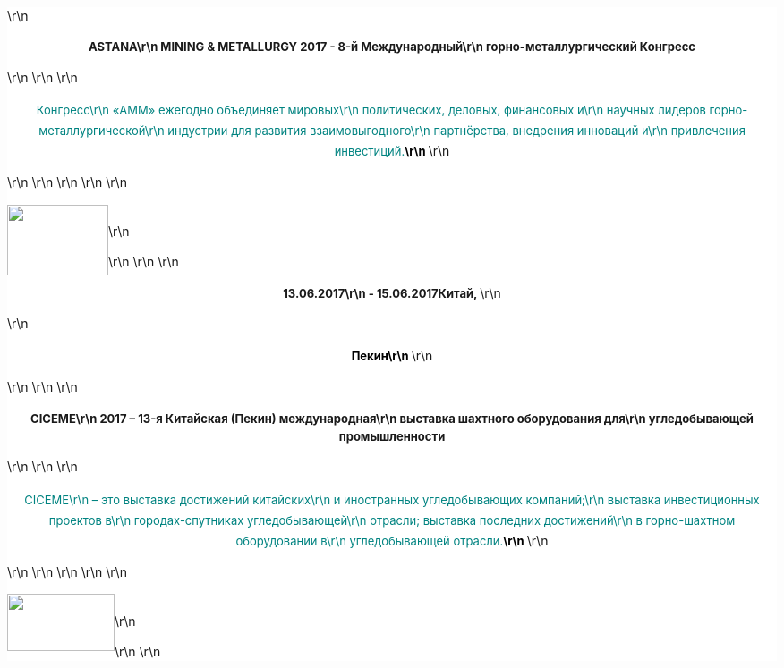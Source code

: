 <TD WIDTH=147 STYLE=\"border-top: 1px solid #000000; border-bottom: 1px solid #000000; border-left: 1px solid #000000; border-right: none; padding-top: 0in; padding-bottom: 0in; padding-left: 0.08in; padding-right: 0in\">\r\n			<P LANG=\"ru-RU\" CLASS=\"western\" ALIGN=CENTER><FONT FACE=\"Calibri, sans-serif\"><FONT SIZE=2><B>ASTANA\r\n			MINING &amp; METALLURGY 2017 - 8-й Международный\r\n			горно-металлургический Конгресс</B></FONT></FONT></P>\r\n		</TD>\r\n		<TD WIDTH=242 STYLE=\"border: 1px solid #000000; padding: 0in 0.08in\">\r\n			<P LANG=\"ru-RU\" CLASS=\"western\" ALIGN=CENTER><FONT SIZE=3><SPAN STYLE=\"font-variant: normal\"><FONT COLOR=\"#383838\"><FONT FACE=\"Calibri, sans-serif\"><FONT SIZE=2 STYLE=\"font-size: 9pt\"><SPAN STYLE=\"font-style: normal\"><SPAN STYLE=\"font-weight: normal\">Конгресс\r\n			«АММ» ежегодно объединяет мировых\r\n			политических, деловых, финансовых и\r\n			научных лидеров горно-металлургической\r\n			индустрии для развития взаимовыгодного\r\n			партнёрства, внедрения инноваций и\r\n			привлечения инвестиций.</SPAN></SPAN></FONT></FONT></FONT></SPAN><FONT COLOR=\"#000000\"><FONT FACE=\"Calibri, sans-serif\"><FONT SIZE=2 STYLE=\"font-size: 11pt\"><B>\r\n			</B></FONT></FONT></FONT></FONT>\r\n			</P>\r\n		</TD>\r\n	</TR>\r\n	<TR VALIGN=TOP>\r\n		<TD WIDTH=193 HEIGHT=52 STYLE=\"border-top: 1px solid #000000; border-bottom: 1px solid #000000; border-left: 1px solid #000000; border-right: none; padding-top: 0in; padding-bottom: 0in; padding-left: 0.08in; padding-right: 0in\">\r\n			<P LANG=\"ru-RU\" CLASS=\"western\" ALIGN=LEFT><IMG SRC=\"/images/news/gorn/i_7d762dc75531bc66_html_753f1b26.png\" NAME=\"graphics13\" ALIGN=LEFT WIDTH=113 HEIGHT=79 BORDER=0><BR>\r\n			</P>\r\n		</TD>\r\n		<TD WIDTH=68 STYLE=\"border-top: 1px solid #000000; border-bottom: 1px solid #000000; border-left: 1px solid #000000; border-right: none; padding-top: 0in; padding-bottom: 0in; padding-left: 0.08in; padding-right: 0in\">\r\n			<P LANG=\"ru-RU\" CLASS=\"western\" ALIGN=CENTER><FONT FACE=\"Calibri, sans-serif\"><FONT SIZE=2><B>13.06.2017\r\n			- 15.06.2017Китай, </B></FONT></FONT>\r\n			</P>\r\n			<P LANG=\"ru-RU\" CLASS=\"western\" ALIGN=CENTER><FONT SIZE=3><FONT COLOR=\"#000000\"><FONT FACE=\"Calibri, sans-serif\"><FONT SIZE=2><B>Пекин</B></FONT></FONT></FONT><FONT COLOR=\"#000000\"><FONT FACE=\"Calibri, sans-serif\"><FONT SIZE=2 STYLE=\"font-size: 11pt\"><B>\r\n			</B></FONT></FONT></FONT></FONT>\r\n			</P>\r\n		</TD>\r\n		<TD WIDTH=147 STYLE=\"border-top: 1px solid #000000; border-bottom: 1px solid #000000; border-left: 1px solid #000000; border-right: none; padding-top: 0in; padding-bottom: 0in; padding-left: 0.08in; padding-right: 0in\">\r\n			<P LANG=\"ru-RU\" CLASS=\"western\" ALIGN=CENTER><FONT FACE=\"Calibri, sans-serif\"><FONT SIZE=2><B>CICEME\r\n			2017 – 13-я Китайская (Пекин) международная\r\n			выставка шахтного оборудования для\r\n			угледобывающей промышленности</B></FONT></FONT></P>\r\n		</TD>\r\n		<TD WIDTH=242 STYLE=\"border: 1px solid #000000; padding: 0in 0.08in\">\r\n			<P LANG=\"ru-RU\" CLASS=\"western\" ALIGN=CENTER><FONT SIZE=3><SPAN STYLE=\"font-variant: normal\"><FONT COLOR=\"#383838\"><FONT FACE=\"Calibri, sans-serif\"><FONT SIZE=2 STYLE=\"font-size: 9pt\"><SPAN STYLE=\"font-style: normal\"><SPAN STYLE=\"font-weight: normal\">CICEME\r\n			– это выставка достижений китайских\r\n			и иностранных угледобывающих компаний;\r\n			выставка инвестиционных проектов в\r\n			городах-спутниках угледобывающей\r\n			отрасли; выставка последних достижений\r\n			в горно-шахтном оборудовании в\r\n			угледобывающей отрасли.</SPAN></SPAN></FONT></FONT></FONT></SPAN><FONT COLOR=\"#000000\"><FONT FACE=\"Calibri, sans-serif\"><FONT SIZE=2 STYLE=\"font-size: 11pt\"><B>\r\n			</B></FONT></FONT></FONT></FONT>\r\n			</P>\r\n		</TD>\r\n	</TR>\r\n	<TR VALIGN=TOP>\r\n		<TD WIDTH=193 HEIGHT=70 STYLE=\"border-top: 1px solid #000000; border-bottom: 1px solid #000000; border-left: 1px solid #000000; border-right: none; padding-top: 0in; padding-bottom: 0in; padding-left: 0.08in; padding-right: 0in\">\r\n			<P LANG=\"ru-RU\" CLASS=\"western\" ALIGN=LEFT><IMG SRC=\"/images/news/gorn/i_7d762dc75531bc66_html_a7bee39c.png\" NAME=\"graphics14\" ALIGN=LEFT WIDTH=120 HEIGHT=64 BORDER=0><BR>\r\n			</P>\r\n		</TD>\r\n		<TD WIDTH=68 STYLE=\"border-top: 1px solid #000000; border-bottom: 1px solid #000000; border-l